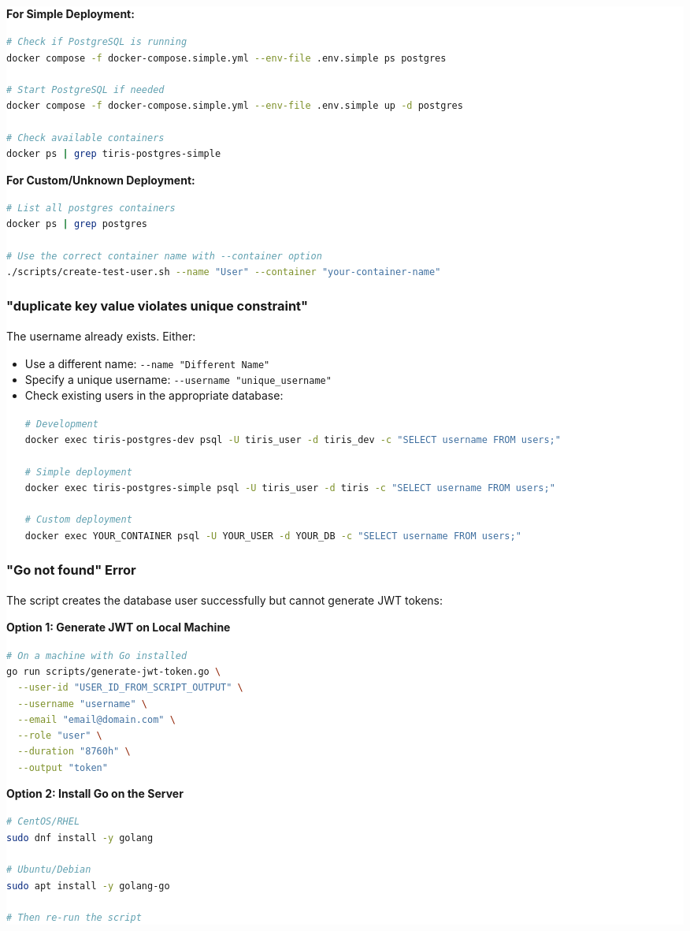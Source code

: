 **For Simple Deployment:**
```bash
# Check if PostgreSQL is running
docker compose -f docker-compose.simple.yml --env-file .env.simple ps postgres

# Start PostgreSQL if needed
docker compose -f docker-compose.simple.yml --env-file .env.simple up -d postgres

# Check available containers
docker ps | grep tiris-postgres-simple
```

**For Custom/Unknown Deployment:**
```bash
# List all postgres containers
docker ps | grep postgres

# Use the correct container name with --container option
./scripts/create-test-user.sh --name "User" --container "your-container-name"
```

### "duplicate key value violates unique constraint"
The username already exists. Either:
- Use a different name: `--name "Different Name"`
- Specify a unique username: `--username "unique_username"`
- Check existing users in the appropriate database:
  ```bash
  # Development
  docker exec tiris-postgres-dev psql -U tiris_user -d tiris_dev -c "SELECT username FROM users;"
  
  # Simple deployment
  docker exec tiris-postgres-simple psql -U tiris_user -d tiris -c "SELECT username FROM users;"
  
  # Custom deployment
  docker exec YOUR_CONTAINER psql -U YOUR_USER -d YOUR_DB -c "SELECT username FROM users;"
  ```

### "Go not found" Error
The script creates the database user successfully but cannot generate JWT tokens:

**Option 1: Generate JWT on Local Machine**
```bash
# On a machine with Go installed
go run scripts/generate-jwt-token.go \
  --user-id "USER_ID_FROM_SCRIPT_OUTPUT" \
  --username "username" \
  --email "email@domain.com" \
  --role "user" \
  --duration "8760h" \
  --output "token"
```

**Option 2: Install Go on the Server**
```bash
# CentOS/RHEL
sudo dnf install -y golang

# Ubuntu/Debian
sudo apt install -y golang-go

# Then re-run the script
```
